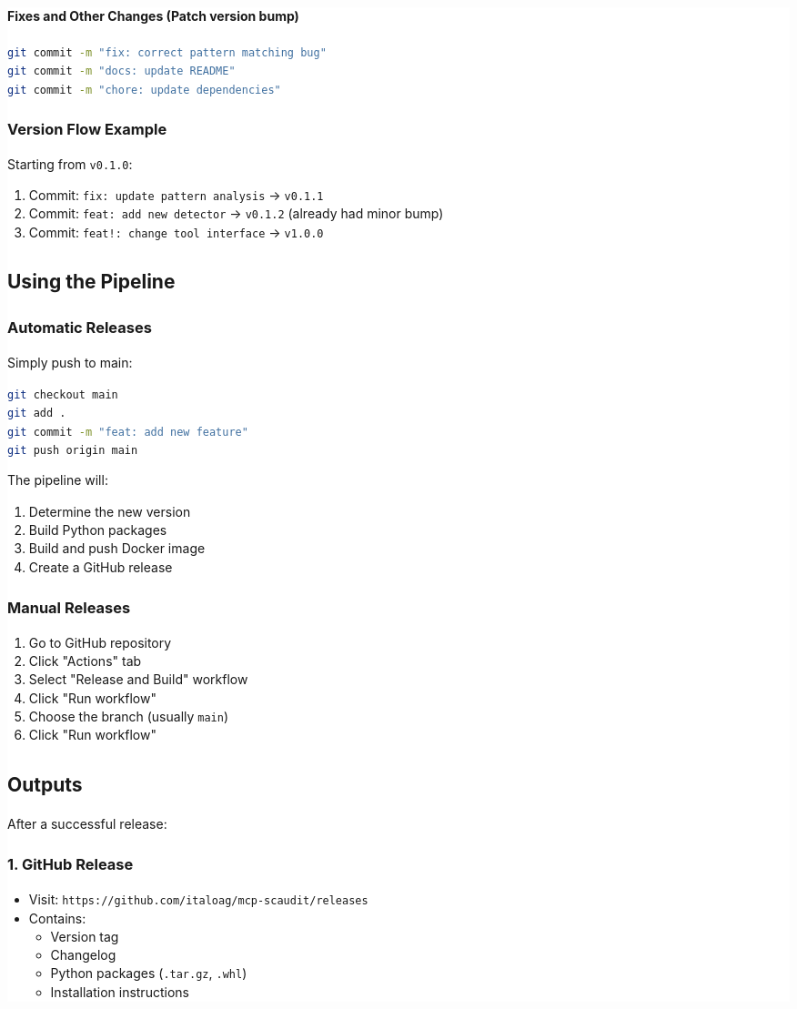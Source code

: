 #### Fixes and Other Changes (Patch version bump)
```bash
git commit -m "fix: correct pattern matching bug"
git commit -m "docs: update README"
git commit -m "chore: update dependencies"
```

### Version Flow Example

Starting from `v0.1.0`:

1. Commit: `fix: update pattern analysis` → `v0.1.1`
2. Commit: `feat: add new detector` → `v0.1.2` (already had minor bump)
3. Commit: `feat!: change tool interface` → `v1.0.0`

## Using the Pipeline

### Automatic Releases

Simply push to main:

```bash
git checkout main
git add .
git commit -m "feat: add new feature"
git push origin main
```

The pipeline will:
1. Determine the new version
2. Build Python packages
3. Build and push Docker image
4. Create a GitHub release

### Manual Releases

1. Go to GitHub repository
2. Click "Actions" tab
3. Select "Release and Build" workflow
4. Click "Run workflow"
5. Choose the branch (usually `main`)
6. Click "Run workflow"

## Outputs

After a successful release:

### 1. GitHub Release

- Visit: `https://github.com/italoag/mcp-scaudit/releases`
- Contains:
  - Version tag
  - Changelog
  - Python packages (`.tar.gz`, `.whl`)
  - Installation instructions
